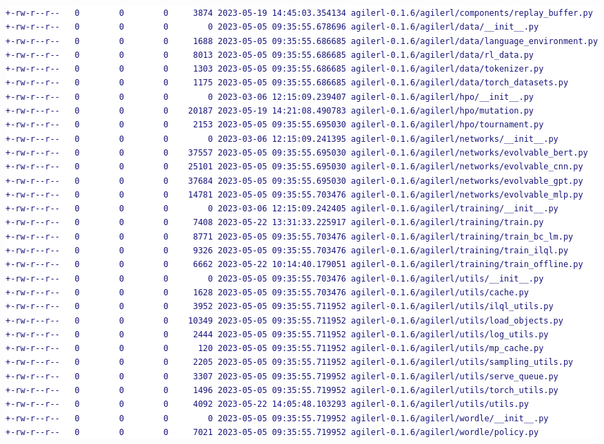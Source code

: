 ```diff
+-rw-r--r--   0        0        0     3874 2023-05-19 14:45:03.354134 agilerl-0.1.6/agilerl/components/replay_buffer.py
+-rw-r--r--   0        0        0        0 2023-05-05 09:35:55.678696 agilerl-0.1.6/agilerl/data/__init__.py
+-rw-r--r--   0        0        0     1688 2023-05-05 09:35:55.686685 agilerl-0.1.6/agilerl/data/language_environment.py
+-rw-r--r--   0        0        0     8013 2023-05-05 09:35:55.686685 agilerl-0.1.6/agilerl/data/rl_data.py
+-rw-r--r--   0        0        0     1303 2023-05-05 09:35:55.686685 agilerl-0.1.6/agilerl/data/tokenizer.py
+-rw-r--r--   0        0        0     1175 2023-05-05 09:35:55.686685 agilerl-0.1.6/agilerl/data/torch_datasets.py
+-rw-r--r--   0        0        0        0 2023-03-06 12:15:09.239407 agilerl-0.1.6/agilerl/hpo/__init__.py
+-rw-r--r--   0        0        0    20187 2023-05-19 14:21:08.490783 agilerl-0.1.6/agilerl/hpo/mutation.py
+-rw-r--r--   0        0        0     2153 2023-05-05 09:35:55.695030 agilerl-0.1.6/agilerl/hpo/tournament.py
+-rw-r--r--   0        0        0        0 2023-03-06 12:15:09.241395 agilerl-0.1.6/agilerl/networks/__init__.py
+-rw-r--r--   0        0        0    37557 2023-05-05 09:35:55.695030 agilerl-0.1.6/agilerl/networks/evolvable_bert.py
+-rw-r--r--   0        0        0    25101 2023-05-05 09:35:55.695030 agilerl-0.1.6/agilerl/networks/evolvable_cnn.py
+-rw-r--r--   0        0        0    37684 2023-05-05 09:35:55.695030 agilerl-0.1.6/agilerl/networks/evolvable_gpt.py
+-rw-r--r--   0        0        0    14781 2023-05-05 09:35:55.703476 agilerl-0.1.6/agilerl/networks/evolvable_mlp.py
+-rw-r--r--   0        0        0        0 2023-03-06 12:15:09.242405 agilerl-0.1.6/agilerl/training/__init__.py
+-rw-r--r--   0        0        0     7408 2023-05-22 13:31:33.225917 agilerl-0.1.6/agilerl/training/train.py
+-rw-r--r--   0        0        0     8771 2023-05-05 09:35:55.703476 agilerl-0.1.6/agilerl/training/train_bc_lm.py
+-rw-r--r--   0        0        0     9326 2023-05-05 09:35:55.703476 agilerl-0.1.6/agilerl/training/train_ilql.py
+-rw-r--r--   0        0        0     6662 2023-05-22 10:14:40.179051 agilerl-0.1.6/agilerl/training/train_offline.py
+-rw-r--r--   0        0        0        0 2023-05-05 09:35:55.703476 agilerl-0.1.6/agilerl/utils/__init__.py
+-rw-r--r--   0        0        0     1628 2023-05-05 09:35:55.703476 agilerl-0.1.6/agilerl/utils/cache.py
+-rw-r--r--   0        0        0     3952 2023-05-05 09:35:55.711952 agilerl-0.1.6/agilerl/utils/ilql_utils.py
+-rw-r--r--   0        0        0    10349 2023-05-05 09:35:55.711952 agilerl-0.1.6/agilerl/utils/load_objects.py
+-rw-r--r--   0        0        0     2444 2023-05-05 09:35:55.711952 agilerl-0.1.6/agilerl/utils/log_utils.py
+-rw-r--r--   0        0        0      120 2023-05-05 09:35:55.711952 agilerl-0.1.6/agilerl/utils/mp_cache.py
+-rw-r--r--   0        0        0     2205 2023-05-05 09:35:55.711952 agilerl-0.1.6/agilerl/utils/sampling_utils.py
+-rw-r--r--   0        0        0     3307 2023-05-05 09:35:55.719952 agilerl-0.1.6/agilerl/utils/serve_queue.py
+-rw-r--r--   0        0        0     1496 2023-05-05 09:35:55.719952 agilerl-0.1.6/agilerl/utils/torch_utils.py
+-rw-r--r--   0        0        0     4092 2023-05-22 14:05:48.103293 agilerl-0.1.6/agilerl/utils/utils.py
+-rw-r--r--   0        0        0        0 2023-05-05 09:35:55.719952 agilerl-0.1.6/agilerl/wordle/__init__.py
+-rw-r--r--   0        0        0     7021 2023-05-05 09:35:55.719952 agilerl-0.1.6/agilerl/wordle/policy.py
```